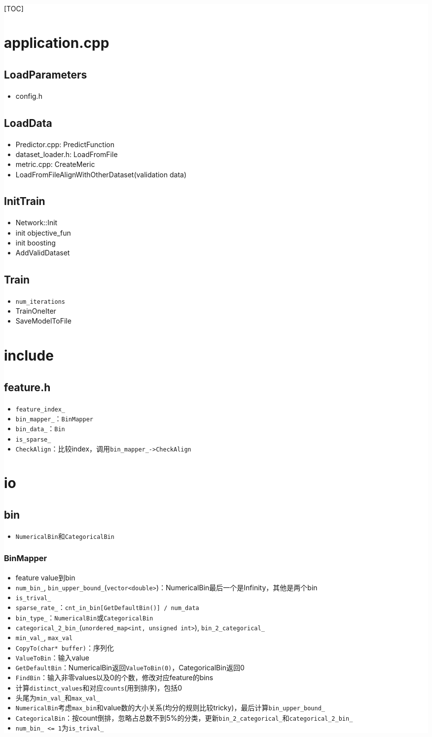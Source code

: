 [TOC]

# application.cpp

## LoadParameters
- config.h

## LoadData
- Predictor.cpp: PredictFunction
- dataset_loader.h: LoadFromFile
- metric.cpp: CreateMeric
- LoadFromFileAlignWithOtherDataset(validation data)

## InitTrain
- Network::Init
- init objective_fun
- init boosting
- AddValidDataset

## Train
- `num_iterations`
- TrainOneIter
- SaveModelToFile

# include

## feature.h
- `feature_index_`
- `bin_mapper_`：`BinMapper`
- `bin_data_`：`Bin`
- `is_sparse_`
- `CheckAlign`：比较index，调用`bin_mapper_->CheckAlign`

# io

## bin
- `NumericalBin`和`CategoricalBin`

### BinMapper
- feature value到bin
- `num_bin_`, `bin_upper_bound_`(`vector<double>`)：NumericalBin最后一个是Infinity，其他是两个bin
- `is_trival_`
- `sparse_rate_`：`cnt_in_bin[GetDefaultBin()] / num_data`
- `bin_type_`：`NumericalBin`或`CategoricalBin`
- `categorical_2_bin_`(`unordered_map<int, unsigned int>`), `bin_2_categorical_`
- `min_val_`, `max_val`
- `CopyTo(char* buffer)`：序列化
- `ValueToBin`：输入value
- `GetDefaultBin`：NumericalBin返回`ValueToBin(0)`，CategoricalBin返回0
- `FindBin`：输入非零values以及0的个数，修改对应feature的bins
 - 计算`distinct_values`和对应`counts`(用到排序)，包括0
 - 头尾为`min_val_`和`max_val_`
 - `NumericalBin`考虑`max_bin`和value数的大小关系(均分的规则比较tricky)，最后计算`bin_upper_bound_`
 - `CategoricalBin`：按count倒排，忽略占总数不到5%的分类，更新`bin_2_categorical_`和`categorical_2_bin_`
 - `num_bin_ <= 1`为`is_trival_`
